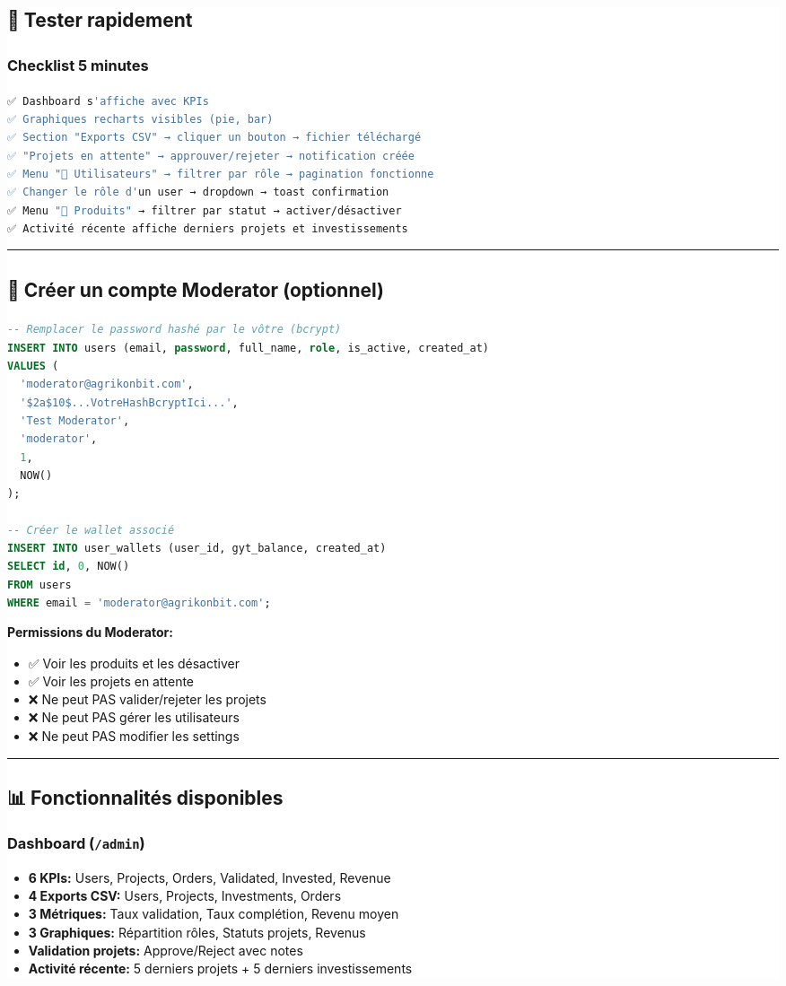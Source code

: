 ## 🧪 Tester rapidement

### Checklist 5 minutes

```bash
✅ Dashboard s'affiche avec KPIs
✅ Graphiques recharts visibles (pie, bar)
✅ Section "Exports CSV" → cliquer un bouton → fichier téléchargé
✅ "Projets en attente" → approuver/rejeter → notification créée
✅ Menu "👥 Utilisateurs" → filtrer par rôle → pagination fonctionne
✅ Changer le rôle d'un user → dropdown → toast confirmation
✅ Menu "🛒 Produits" → filtrer par statut → activer/désactiver
✅ Activité récente affiche derniers projets et investissements
```

---

## 👤 Créer un compte Moderator (optionnel)

```sql
-- Remplacer le password hashé par le vôtre (bcrypt)
INSERT INTO users (email, password, full_name, role, is_active, created_at) 
VALUES (
  'moderator@agrikonbit.com',
  '$2a$10$...VotreHashBcryptIci...',
  'Test Moderator',
  'moderator',
  1,
  NOW()
);

-- Créer le wallet associé
INSERT INTO user_wallets (user_id, gyt_balance, created_at)
SELECT id, 0, NOW()
FROM users
WHERE email = 'moderator@agrikonbit.com';
```

**Permissions du Moderator:**
- ✅ Voir les produits et les désactiver
- ✅ Voir les projets en attente
- ❌ Ne peut PAS valider/rejeter les projets
- ❌ Ne peut PAS gérer les utilisateurs
- ❌ Ne peut PAS modifier les settings

---

## 📊 Fonctionnalités disponibles

### Dashboard (`/admin`)
- **6 KPIs:** Users, Projects, Orders, Validated, Invested, Revenue
- **4 Exports CSV:** Users, Projects, Investments, Orders
- **3 Métriques:** Taux validation, Taux complétion, Revenu moyen
- **3 Graphiques:** Répartition rôles, Statuts projets, Revenus
- **Validation projets:** Approve/Reject avec notes
- **Activité récente:** 5 derniers projets + 5 derniers investissements
